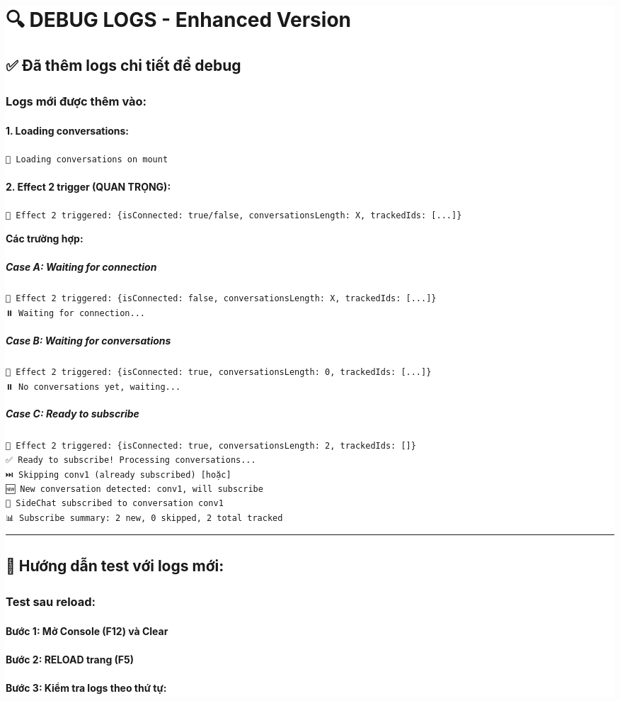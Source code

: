 # 🔍 DEBUG LOGS - Enhanced Version

## ✅ Đã thêm logs chi tiết để debug

### Logs mới được thêm vào:

#### 1. Loading conversations:
```
🔄 Loading conversations on mount
```

#### 2. Effect 2 trigger (QUAN TRỌNG):
```
🔄 Effect 2 triggered: {isConnected: true/false, conversationsLength: X, trackedIds: [...]}
```

**Các trường hợp:**

##### Case A: Waiting for connection
```
🔄 Effect 2 triggered: {isConnected: false, conversationsLength: X, trackedIds: [...]}
⏸️ Waiting for connection...
```

##### Case B: Waiting for conversations
```
🔄 Effect 2 triggered: {isConnected: true, conversationsLength: 0, trackedIds: [...]}
⏸️ No conversations yet, waiting...
```

##### Case C: Ready to subscribe
```
🔄 Effect 2 triggered: {isConnected: true, conversationsLength: 2, trackedIds: []}
✅ Ready to subscribe! Processing conversations...
⏭️ Skipping conv1 (already subscribed) [hoặc]
🆕 New conversation detected: conv1, will subscribe
🔔 SideChat subscribed to conversation conv1
📊 Subscribe summary: 2 new, 0 skipped, 2 total tracked
```

---

## 🧪 Hướng dẫn test với logs mới:

### Test sau reload:

#### Bước 1: Mở Console (F12) và Clear

#### Bước 2: RELOAD trang (F5)

#### Bước 3: Kiểm tra logs theo thứ tự:
